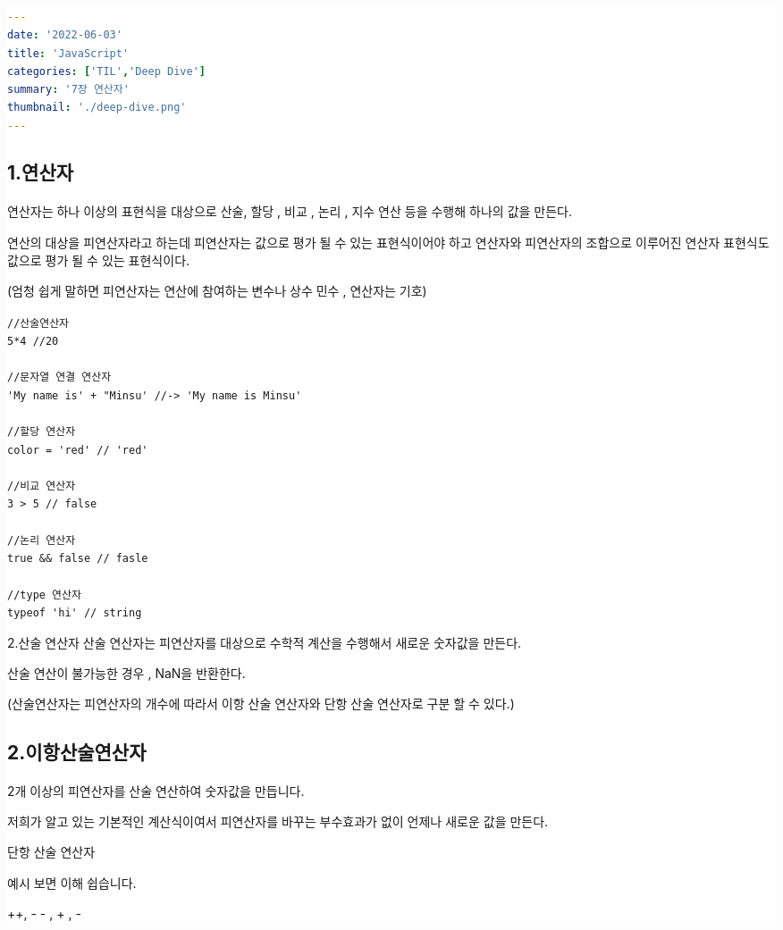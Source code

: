 ```yaml
---
date: '2022-06-03'
title: 'JavaScript'
categories: ['TIL','Deep Dive']
summary: '7장 연산자'
thumbnail: './deep-dive.png'
---
```


## 1.연산자
연산자는 하나 이상의 표현식을 대상으로 산술, 할당 , 비교 , 논리 , 지수 연산 등을 수행해 하나의 값을 만든다.

연산의 대상을 피연산자라고 하는데 피연산자는 값으로 평가 될 수 있는 표현식이어야 하고 연산자와 피연산자의 조합으로 이루어진 연산자 표현식도 값으로 평가 될 수 있는 표현식이다.

(엄청 쉽게 말하면 피연산자는 연산에 참여하는 변수나 상수 민수 , 연산자는 기호)
```
//산술연산자
5*4 //20 

//문자열 연결 연산자
'My name is' + "Minsu' //-> 'My name is Minsu'

//할당 연산자
color = 'red' // 'red'

//비교 연산자
3 > 5 // false

//논리 연산자
true && false // fasle

//type 연산자
typeof 'hi' // string
```

2.산술 연산자
산술 연산자는 피연산자를 대상으로 수학적 계산을 수행해서 새로운 숫자값을 만든다.

산술 연산이 불가능한 경우 , NaN을 반환한다.

(산술연산자는 피연산자의 개수에 따라서 이항 산술 연산자와 단항 산술 연산자로 구분 할 수 있다.)

## 2.이항산술연산자

2개 이상의 피연산자를 산술 연산하여 숫자값을 만듭니다.

저희가 알고 있는 기본적인 계산식이여서 피연산자를 바꾸는 부수효과가 없이 언제나 새로운 값을 만든다.

단항 산술 연산자

예시 보면 이해 쉽습니다.

++, - - , + , -

